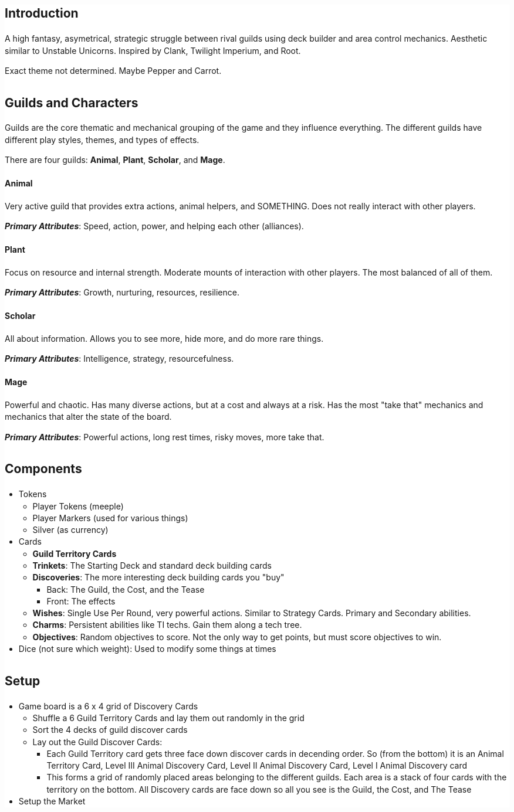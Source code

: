## Introduction
A high fantasy, asymetrical, strategic struggle between rival guilds using deck builder and area control mechanics. Aesthetic similar to Unstable Unicorns. Inspired by Clank, Twilight Imperium, and Root.

Exact theme not determined. Maybe Pepper and Carrot.

## Guilds and Characters
Guilds are the core thematic and mechanical grouping of the game and they influence everything. The different guilds have different play styles, themes, and types of effects.

There are four guilds: **Animal**, **Plant**, **Scholar**, and **Mage**. 
#### Animal
Very active guild that provides extra actions, animal helpers, and SOMETHING. Does not really interact with other players.

***Primary Attributes***: Speed, action, power, and helping each other (alliances).
#### Plant
Focus on resource and internal strength. Moderate mounts of interaction with other players. The most balanced of all of them.

***Primary Attributes***: Growth, nurturing, resources, resilience. 
#### Scholar
All about information. Allows you to see more, hide more, and do more rare things.

***Primary Attributes***: Intelligence, strategy, resourcefulness. 
#### Mage
Powerful and chaotic. Has many diverse actions, but at a cost and always at a risk. Has the most "take that" mechanics and mechanics that alter the state of the board.

***Primary Attributes***: Powerful actions, long rest times, risky moves, more take that.
## Components
- Tokens
	- Player Tokens (meeple)
	- Player Markers (used for various things)
	- Silver (as currency)
- Cards
	- **Guild Territory Cards**
	- **Trinkets**: The Starting Deck and standard deck building cards
	- **Discoveries**: The more interesting deck building cards you "buy"
		- Back: The Guild, the Cost, and the Tease
		- Front: The effects
	- **Wishes**: Single Use Per Round, very powerful actions. Similar to Strategy Cards. Primary and Secondary abilities.
	- **Charms**: Persistent abilities like TI techs. Gain them along a tech tree.
	- **Objectives**: Random objectives to score. Not the only way to get points, but must score objectives to win.
- Dice (not sure which weight): Used to modify some things at times

## Setup
- Game board is a 6 x 4 grid of Discovery Cards
	- Shuffle a 6 Guild Territory Cards and lay them out randomly in the grid
	- Sort the 4 decks of guild discover cards
	- Lay out the Guild Discover Cards:
		- Each Guild Territory card gets three face down discover cards in decending order. So (from the bottom) it is an Animal Territory Card, Level III Animal Discovery Card, Level II Animal Discovery Card, Level I Animal Discovery card
		- This forms a grid of randomly placed areas belonging to the different guilds. Each area is a stack of four cards with the territory on the bottom. All Discovery cards are face down so all you see is the Guild, the Cost, and The Tease
- Setup the Market